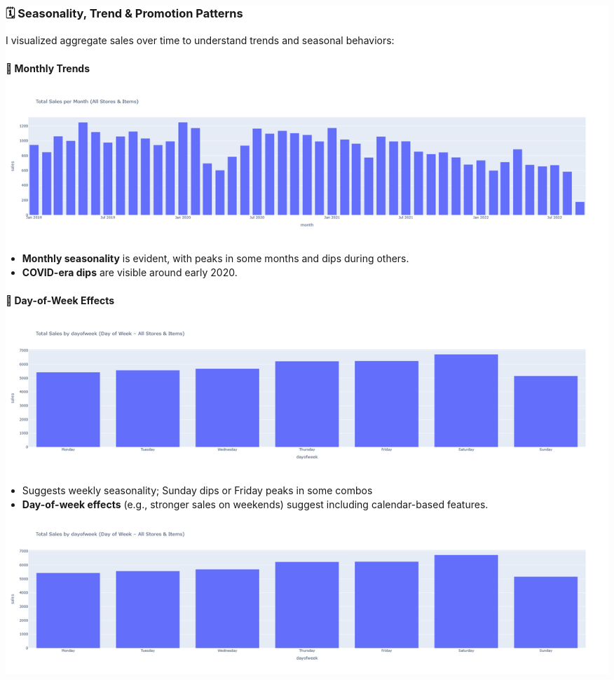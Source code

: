 
### 🗓️ Seasonality, Trend & Promotion Patterns

I visualized aggregate sales over time to understand trends and seasonal behaviors:

#### 📆 Monthly Trends

![Monthly Sales - All Stores/Items](assets/Notebook2%20-%20Total%20Sales%20Per%20Month%20All%20Stores%20and%20Items.png)

* **Monthly seasonality** is evident, with peaks in some months and dips during others.
* **COVID-era dips** are visible around early 2020.

#### 📅 Day-of-Week Effects

![Day-of-week Breakdown](assets/Notebook2%20-%20Total%20Sales%20Per%20dayofweek.png)

* Suggests weekly seasonality; Sunday dips or Friday peaks in some combos
* **Day-of-week effects** (e.g., stronger sales on weekends) suggest including calendar-based features.

![Day of Week Patterns](assets/Notebook2%20-%20Total%20Sales%20Per%20dayofweek.png)

